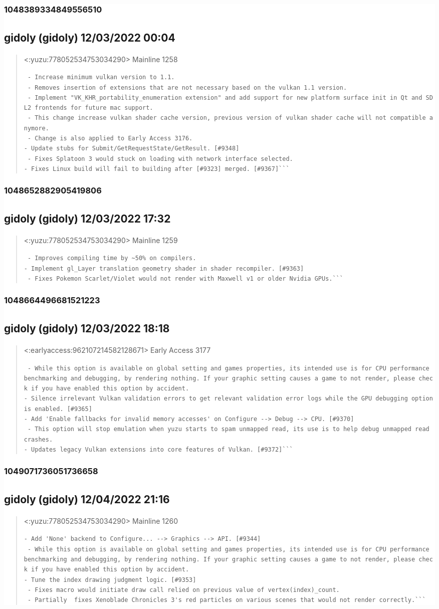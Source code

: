 ### 1048389334849556510
## gidoly (gidoly) 12/03/2022 00:04 

> <:yuzu:778052534753034290> Mainline 1258
> ```- Updates vulkan extension initialization. [#9303]
>  - Increase minimum vulkan version to 1.1.
>  - Removes insertion of extensions that are not necessary based on the vulkan 1.1 version.
>  - Implement "VK_KHR_portability_enumeration extension" and add support for new platform surface init in Qt and SDL2 frontends for future mac support.
>  - This change increase vulkan shader cache version, previous version of vulkan shader cache will not compatible anymore.
>  - Change is also applied to Early Access 3176.
> - Update stubs for Submit/GetRequestState/GetResult. [#9348]
>  - Fixes Splatoon 3 would stuck on loading with network interface selected.
> - Fixes Linux build will fail to building after [#9323] merged. [#9367]```

### 1048652882905419806
## gidoly (gidoly) 12/03/2022 17:32 

> <:yuzu:778052534753034290> Mainline 1259
> ```- Use compiled header to improve compiling times. [#9300]
>  - Improves compiling time by ~50% on compilers.
> - Implement gl_Layer translation geometry shader in shader recompiler. [#9363]
>  - Fixes Pokemon Scarlet/Violet would not render with Maxwell v1 or older Nvidia GPUs.```

### 1048664496681521223
## gidoly (gidoly) 12/03/2022 18:18 

> <:earlyaccess:962107214582128671> Early Access 3177
> ```- Add 'None' backend to Configure... --> Graphics --> API. [#9344]
>  - While this option is available on global setting and games properties, its intended use is for CPU performance benchmarking and debugging, by rendering nothing. If your graphic setting causes a game to not render, please check if you have enabled this option by accident.
> - Silence irrelevant Vulkan validation errors to get relevant validation error logs while the GPU debugging option is enabled. [#9365]
> - Add 'Enable fallbacks for invalid memory accesses' on Configure --> Debug --> CPU. [#9370]
>  - This option will stop emulation when yuzu starts to spam unmapped read, its use is to help debug unmapped read crashes.
> - Updates legacy Vulkan extensions into core features of Vulkan. [#9372]```

### 1049071736051736658
## gidoly (gidoly) 12/04/2022 21:16 

> <:yuzu:778052534753034290> Mainline 1260
> ```- Fix compiling for Apple Clang. [#9289]
> - Add 'None' backend to Configure... --> Graphics --> API. [#9344]
>  - While this option is available on global setting and games properties, its intended use is for CPU performance benchmarking and debugging, by rendering nothing. If your graphic setting causes a game to not render, please check if you have enabled this option by accident.
> - Tune the index drawing judgment logic. [#9353]
>  - Fixes macro would initiate draw call relied on previous value of vertex(index)_count.
>  - Partially  fixes Xenoblade Chronicles 3's red particles on various scenes that would not render correctly.```

